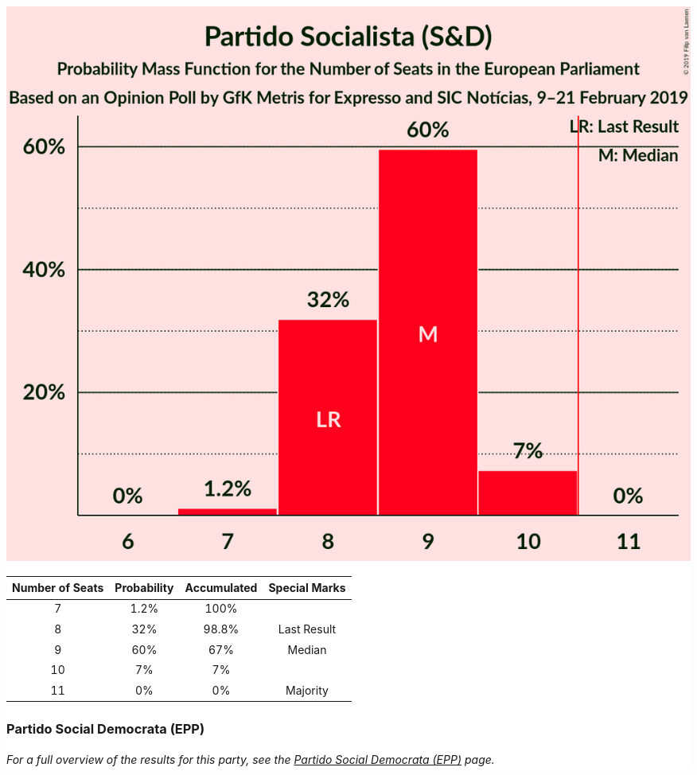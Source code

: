 ![Graph with seats probability mass function not yet produced](2019-02-21-GfKMetris-seats-pmf-partidosocialistasd.png "Seats Probability Mass Function")

| Number of Seats | Probability | Accumulated | Special Marks |
|:---------------:|:-----------:|:-----------:|:-------------:|
| 7 | 1.2% | 100% |  |
| 8 | 32% | 98.8% | Last Result |
| 9 | 60% | 67% | Median |
| 10 | 7% | 7% |  |
| 11 | 0% | 0% | Majority |

### Partido Social Democrata (EPP)

*For a full overview of the results for this party, see the [Partido Social Democrata (EPP)](party-partidosocialdemocrataepp.html) page.*
